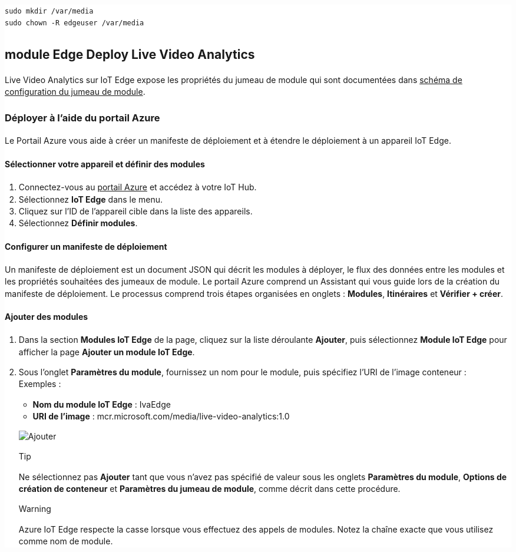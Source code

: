 ```
sudo mkdir /var/media
sudo chown -R edgeuser /var/media
```

## <a name="deploy-live-video-analytics-edge-module"></a>module Edge Deploy Live Video Analytics


Live Video Analytics sur IoT Edge expose les propriétés du jumeau de module qui sont documentées dans [schéma de configuration du jumeau de module](module-twin-configuration-schema.md). 

### <a name="deploy-using-the-azure-portal"></a>Déployer à l’aide du portail Azure

Le Portail Azure vous aide à créer un manifeste de déploiement et à étendre le déploiement à un appareil IoT Edge.  
#### <a name="select-your-device-and-set-modules"></a>Sélectionner votre appareil et définir des modules

1. Connectez-vous au [portail Azure](https://ms.portal.azure.com/) et accédez à votre IoT Hub.
1. Sélectionnez **IoT Edge** dans le menu.
1. Cliquez sur l’ID de l’appareil cible dans la liste des appareils.
1. Sélectionnez **Définir modules**.

#### <a name="configure-a-deployment-manifest"></a>Configurer un manifeste de déploiement

Un manifeste de déploiement est un document JSON qui décrit les modules à déployer, le flux des données entre les modules et les propriétés souhaitées des jumeaux de module. Le portail Azure comprend un Assistant qui vous guide lors de la création du manifeste de déploiement. Le processus comprend trois étapes organisées en onglets : **Modules**, **Itinéraires** et **Vérifier + créer**.

#### <a name="add-modules"></a>Ajouter des modules

1. Dans la section **Modules IoT Edge** de la page, cliquez sur la liste déroulante **Ajouter**, puis sélectionnez **Module IoT Edge** pour afficher la page **Ajouter un module IoT Edge**.
1. Sous l’onglet **Paramètres du module**, fournissez un nom pour le module, puis spécifiez l’URI de l’image conteneur :   
    Exemples :
    
    * **Nom du module IoT Edge** : IvaEdge
    * **URI de l’image** : mcr.microsoft.com/media/live-video-analytics:1.0    
    
    ![Ajouter](./media/deploy-iot-edge-device/add.png)
    
    > [!TIP]
    > Ne sélectionnez pas **Ajouter** tant que vous n’avez pas spécifié de valeur sous les onglets **Paramètres du module**, **Options de création de conteneur** et **Paramètres du jumeau de module**, comme décrit dans cette procédure.
    
    > [!WARNING]
    > Azure IoT Edge respecte la casse lorsque vous effectuez des appels de modules. Notez la chaîne exacte que vous utilisez comme nom de module.
